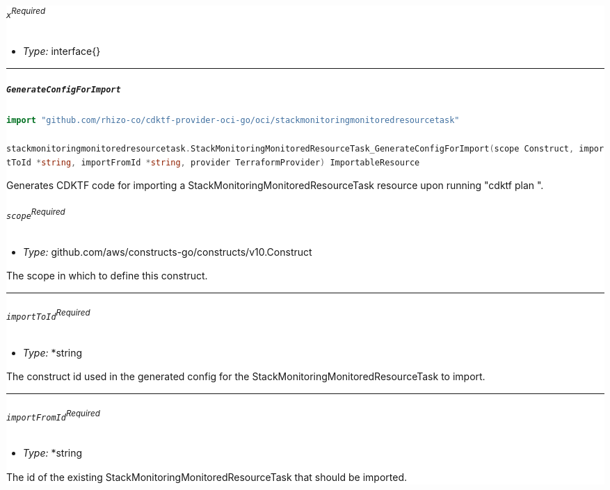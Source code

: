 ###### `x`<sup>Required</sup> <a name="x" id="rhizo-co-terraform-provider-oci.stackMonitoringMonitoredResourceTask.StackMonitoringMonitoredResourceTask.isTerraformResource.parameter.x"></a>

- *Type:* interface{}

---

##### `GenerateConfigForImport` <a name="GenerateConfigForImport" id="rhizo-co-terraform-provider-oci.stackMonitoringMonitoredResourceTask.StackMonitoringMonitoredResourceTask.generateConfigForImport"></a>

```go
import "github.com/rhizo-co/cdktf-provider-oci-go/oci/stackmonitoringmonitoredresourcetask"

stackmonitoringmonitoredresourcetask.StackMonitoringMonitoredResourceTask_GenerateConfigForImport(scope Construct, importToId *string, importFromId *string, provider TerraformProvider) ImportableResource
```

Generates CDKTF code for importing a StackMonitoringMonitoredResourceTask resource upon running "cdktf plan <stack-name>".

###### `scope`<sup>Required</sup> <a name="scope" id="rhizo-co-terraform-provider-oci.stackMonitoringMonitoredResourceTask.StackMonitoringMonitoredResourceTask.generateConfigForImport.parameter.scope"></a>

- *Type:* github.com/aws/constructs-go/constructs/v10.Construct

The scope in which to define this construct.

---

###### `importToId`<sup>Required</sup> <a name="importToId" id="rhizo-co-terraform-provider-oci.stackMonitoringMonitoredResourceTask.StackMonitoringMonitoredResourceTask.generateConfigForImport.parameter.importToId"></a>

- *Type:* *string

The construct id used in the generated config for the StackMonitoringMonitoredResourceTask to import.

---

###### `importFromId`<sup>Required</sup> <a name="importFromId" id="rhizo-co-terraform-provider-oci.stackMonitoringMonitoredResourceTask.StackMonitoringMonitoredResourceTask.generateConfigForImport.parameter.importFromId"></a>

- *Type:* *string

The id of the existing StackMonitoringMonitoredResourceTask that should be imported.
